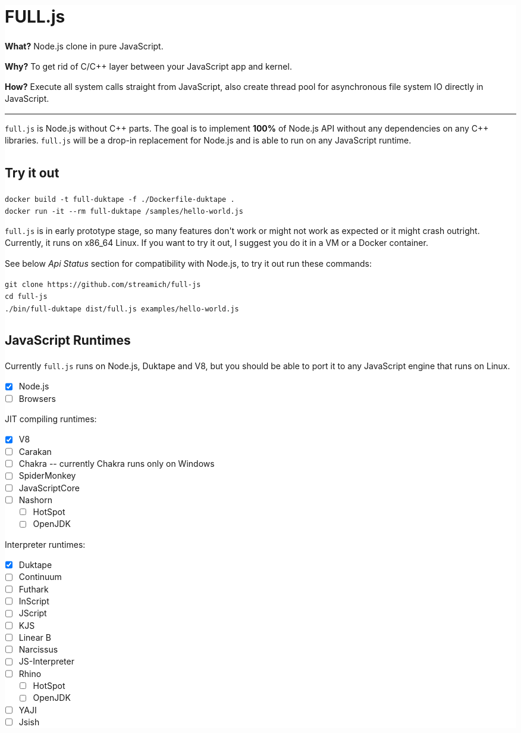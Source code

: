 # FULL.js

**What?** Node.js clone in pure JavaScript.

**Why?** To get rid of C/C++ layer between your JavaScript app and kernel.

**How?** Execute all system calls straight from JavaScript, also create
thread pool for asynchronous file system IO directly in JavaScript.

----

`full.js` is Node.js without C++ parts. The goal is to implement **100%**
of Node.js API without any dependencies on any C++ libraries. `full.js` will 
be a drop-in replacement for Node.js and is able to run on any JavaScript runtime.

## Try it out


    docker build -t full-duktape -f ./Dockerfile-duktape .
    docker run -it --rm full-duktape /samples/hello-world.js


`full.js` is in early prototype stage, so many features don't work or might
not work as expected or it might crash outright. Currently, it runs on x86_64 Linux.
If you want to try it out, I suggest you do it in a VM or a Docker container.

See below *Api Status* section for compatibility with Node.js, to try it
out run these commands:

    git clone https://github.com/streamich/full-js
    cd full-js
    ./bin/full-duktape dist/full.js examples/hello-world.js    


## JavaScript Runtimes

Currently `full.js` runs on Node.js, Duktape and V8, but you should be able to
port it to any JavaScript engine that runs on Linux.

 - [X] Node.js
 - [ ] Browsers
 
JIT compiling runtimes:

 - [X] V8
 - [ ] Carakan
 - [ ] Chakra -- currently Chakra runs only on Windows
 - [ ] SpiderMonkey
 - [ ] JavaScriptCore
 - [ ] Nashorn
    - [ ] HotSpot
    - [ ] OpenJDK

Interpreter runtimes:

 - [X] Duktape
 - [ ] Continuum
 - [ ] Futhark
 - [ ] InScript
 - [ ] JScript
 - [ ] KJS
 - [ ] Linear B
 - [ ] Narcissus
 - [ ] JS-Interpreter
 - [ ] Rhino
    - [ ] HotSpot
    - [ ] OpenJDK
 - [ ] YAJI
 - [ ] Jsish